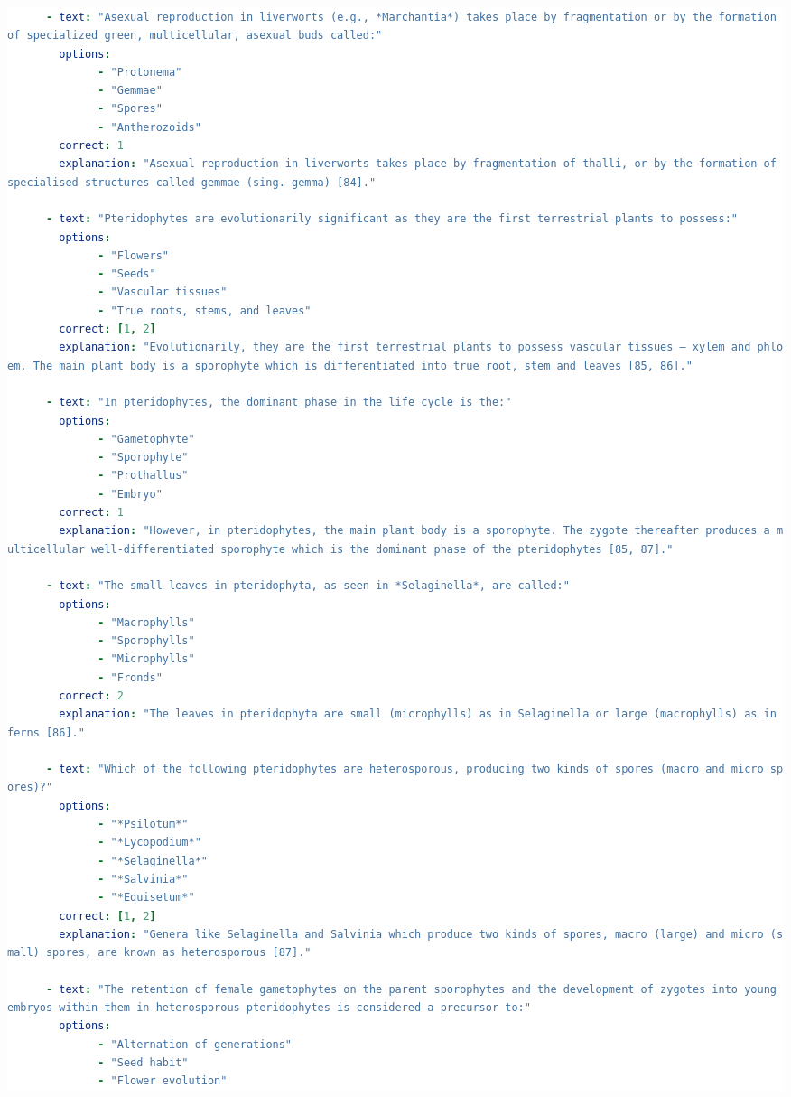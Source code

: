 ```yaml
      - text: "Asexual reproduction in liverworts (e.g., *Marchantia*) takes place by fragmentation or by the formation of specialized green, multicellular, asexual buds called:"
        options:
              - "Protonema"
              - "Gemmae"
              - "Spores"
              - "Antherozoids"
        correct: 1
        explanation: "Asexual reproduction in liverworts takes place by fragmentation of thalli, or by the formation of specialised structures called gemmae (sing. gemma) [84]."

      - text: "Pteridophytes are evolutionarily significant as they are the first terrestrial plants to possess:"
        options:
              - "Flowers"
              - "Seeds"
              - "Vascular tissues"
              - "True roots, stems, and leaves"
        correct: [1, 2]
        explanation: "Evolutionarily, they are the first terrestrial plants to possess vascular tissues – xylem and phloem. The main plant body is a sporophyte which is differentiated into true root, stem and leaves [85, 86]."

      - text: "In pteridophytes, the dominant phase in the life cycle is the:"
        options:
              - "Gametophyte"
              - "Sporophyte"
              - "Prothallus"
              - "Embryo"
        correct: 1
        explanation: "However, in pteridophytes, the main plant body is a sporophyte. The zygote thereafter produces a multicellular well-differentiated sporophyte which is the dominant phase of the pteridophytes [85, 87]."

      - text: "The small leaves in pteridophyta, as seen in *Selaginella*, are called:"
        options:
              - "Macrophylls"
              - "Sporophylls"
              - "Microphylls"
              - "Fronds"
        correct: 2
        explanation: "The leaves in pteridophyta are small (microphylls) as in Selaginella or large (macrophylls) as in ferns [86]."

      - text: "Which of the following pteridophytes are heterosporous, producing two kinds of spores (macro and micro spores)?"
        options:
              - "*Psilotum*"
              - "*Lycopodium*"
              - "*Selaginella*"
              - "*Salvinia*"
              - "*Equisetum*"
        correct: [1, 2]
        explanation: "Genera like Selaginella and Salvinia which produce two kinds of spores, macro (large) and micro (small) spores, are known as heterosporous [87]."

      - text: "The retention of female gametophytes on the parent sporophytes and the development of zygotes into young embryos within them in heterosporous pteridophytes is considered a precursor to:"
        options:
              - "Alternation of generations"
              - "Seed habit"
              - "Flower evolution"
```